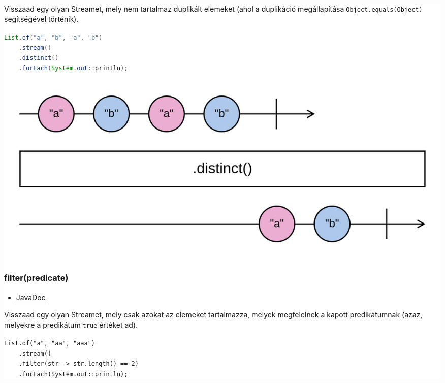 Visszaad egy olyan Streamet, mely nem tartalmaz duplikált elemeket (ahol a duplikáció megállapítása `Object.equals(Object)` segítségével történik).

```Java
List.of("a", "b", "a", "b")
    .stream()
    .distinct()
    .forEach(System.out::println);
```

![](./assets/koztes-stream-muveletek-vizualizalva/04.svg)

### filter(predicate)

* [JavaDoc](https://docs.oracle.com/en/java/javase/24/docs/api/java.base/java/util/stream/Stream.html#filter(java.util.function.Predicate))

Visszaad egy olyan Streamet, mely csak azokat az elemeket tartalmazza, melyek megfelelnek a kapott predikátumnak (azaz, melyekre a predikátum `true` értéket ad).

```
List.of("a", "aa", "aaa")
    .stream()
    .filter(str -> str.length() == 2)
    .forEach(System.out::println);
```
